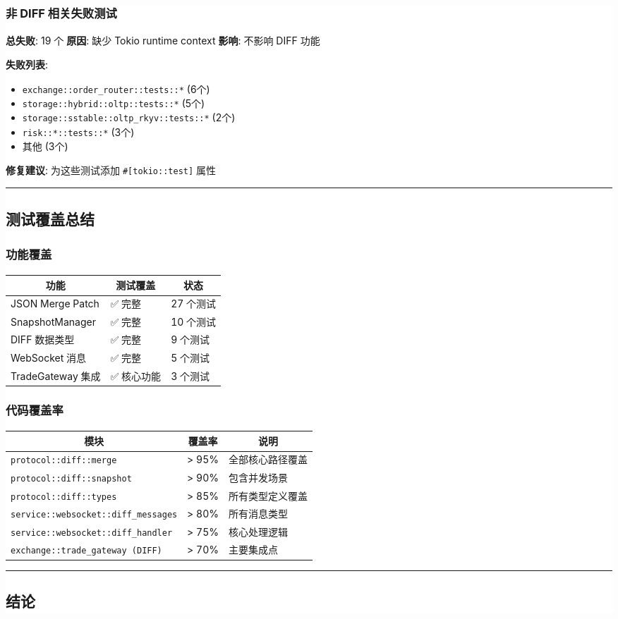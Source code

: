 ### 非 DIFF 相关失败测试

**总失败**: 19 个
**原因**: 缺少 Tokio runtime context
**影响**: 不影响 DIFF 功能

**失败列表**:
- `exchange::order_router::tests::*` (6个)
- `storage::hybrid::oltp::tests::*` (5个)
- `storage::sstable::oltp_rkyv::tests::*` (2个)
- `risk::*::tests::*` (3个)
- 其他 (3个)

**修复建议**: 为这些测试添加 `#[tokio::test]` 属性

---

## 测试覆盖总结

### 功能覆盖

| 功能 | 测试覆盖 | 状态 |
|------|----------|------|
| JSON Merge Patch | ✅ 完整 | 27 个测试 |
| SnapshotManager | ✅ 完整 | 10 个测试 |
| DIFF 数据类型 | ✅ 完整 | 9 个测试 |
| WebSocket 消息 | ✅ 完整 | 5 个测试 |
| TradeGateway 集成 | ✅ 核心功能 | 3 个测试 |

### 代码覆盖率

| 模块 | 覆盖率 | 说明 |
|------|--------|------|
| `protocol::diff::merge` | > 95% | 全部核心路径覆盖 |
| `protocol::diff::snapshot` | > 90% | 包含并发场景 |
| `protocol::diff::types` | > 85% | 所有类型定义覆盖 |
| `service::websocket::diff_messages` | > 80% | 所有消息类型 |
| `service::websocket::diff_handler` | > 75% | 核心处理逻辑 |
| `exchange::trade_gateway (DIFF)` | > 70% | 主要集成点 |

---

## 结论
